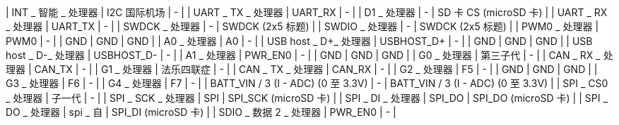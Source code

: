 | INT _ 智能 _ 处理器 | I2C 国际机场 | - |
| UART _ TX _ 处理器 | UART_RX | - |
| D1 _ 处理器 | - | SD 卡 CS
(microSD 卡) |
| UART _ RX _ 处理器 | UART_TX | - |
| SWDCK _ 处理器 | - | SWDCK (2x5 标题) |
| SWDIO _ 处理器 | - | SWDCK (2x5 标题) |
| PWM0 _ 处理器 | PWM0 | - |
| GND | GND | GND |
| A0 _ 处理器 | A0 | - |
| USB host _ D+_ 处理器 | USBHOST_D+ | - |
| GND | GND | GND |
| USB host _ D-_ 处理器 | USBHOST_D- | - |
| A1 _ 处理器 | PWR_EN0 | - |
| GND | GND | GND |
| G0 _ 处理器 | 第三子代 | - |
| CAN _ RX _ 处理器 | CAN_TX | - |
| G1 _ 处理器 | 法乐四联症 | - |
| CAN _ TX _ 处理器 | CAN_RX | - |
| G2 _ 处理器 | F5 | - |
| GND | GND | GND |
| G3 _ 处理器 | F6 | - |
| G4 _ 处理器 | F7 | - |
| BATT_VIN / 3 (I - ADC) (0 至 3.3V) | - | BATT_VIN / 3 (I - ADC) (0 至 3.3V) |
| SPI _ CS0 _ 处理器 | 子一代 | - |
| SPI _ SCK _ 处理器 | SPI | SPI_SCK
(microSD 卡) |
| SPI _ DI _ 处理器 | SPI_DO | SPI_DO
(microSD 卡) |
| SPI _ DO _ 处理器 | spi _ 自 | SPI_DI
(microSD 卡) |
| SDIO _ 数据 2 _ 处理器 | PWR_EN0 | - |

